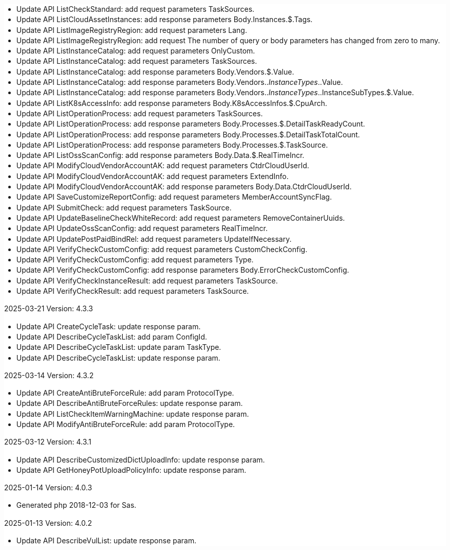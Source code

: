 - Update API ListCheckStandard: add request parameters TaskSources.
- Update API ListCloudAssetInstances: add response parameters Body.Instances.$.Tags.
- Update API ListImageRegistryRegion: add request parameters Lang.
- Update API ListImageRegistryRegion: add request The number of query or body parameters has changed from zero to many.
- Update API ListInstanceCatalog: add request parameters OnlyCustom.
- Update API ListInstanceCatalog: add request parameters TaskSources.
- Update API ListInstanceCatalog: add response parameters Body.Vendors.$.Value.
- Update API ListInstanceCatalog: add response parameters Body.Vendors.$.InstanceTypes.$.Value.
- Update API ListInstanceCatalog: add response parameters Body.Vendors.$.InstanceTypes.$.InstanceSubTypes.$.Value.
- Update API ListK8sAccessInfo: add response parameters Body.K8sAccessInfos.$.CpuArch.
- Update API ListOperationProcess: add request parameters TaskSources.
- Update API ListOperationProcess: add response parameters Body.Processes.$.DetailTaskReadyCount.
- Update API ListOperationProcess: add response parameters Body.Processes.$.DetailTaskTotalCount.
- Update API ListOperationProcess: add response parameters Body.Processes.$.TaskSource.
- Update API ListOssScanConfig: add response parameters Body.Data.$.RealTimeIncr.
- Update API ModifyCloudVendorAccountAK: add request parameters CtdrCloudUserId.
- Update API ModifyCloudVendorAccountAK: add request parameters ExtendInfo.
- Update API ModifyCloudVendorAccountAK: add response parameters Body.Data.CtdrCloudUserId.
- Update API SaveCustomizeReportConfig: add request parameters MemberAccountSyncFlag.
- Update API SubmitCheck: add request parameters TaskSource.
- Update API UpdateBaselineCheckWhiteRecord: add request parameters RemoveContainerUuids.
- Update API UpdateOssScanConfig: add request parameters RealTimeIncr.
- Update API UpdatePostPaidBindRel: add request parameters UpdateIfNecessary.
- Update API VerifyCheckCustomConfig: add request parameters CustomCheckConfig.
- Update API VerifyCheckCustomConfig: add request parameters Type.
- Update API VerifyCheckCustomConfig: add response parameters Body.ErrorCheckCustomConfig.
- Update API VerifyCheckInstanceResult: add request parameters TaskSource.
- Update API VerifyCheckResult: add request parameters TaskSource.


2025-03-21 Version: 4.3.3
- Update API CreateCycleTask: update response param.
- Update API DescribeCycleTaskList: add param ConfigId.
- Update API DescribeCycleTaskList: update param TaskType.
- Update API DescribeCycleTaskList: update response param.


2025-03-14 Version: 4.3.2
- Update API CreateAntiBruteForceRule: add param ProtocolType.
- Update API DescribeAntiBruteForceRules: update response param.
- Update API ListCheckItemWarningMachine: update response param.
- Update API ModifyAntiBruteForceRule: add param ProtocolType.


2025-03-12 Version: 4.3.1
- Update API DescribeCustomizedDictUploadInfo: update response param.
- Update API GetHoneyPotUploadPolicyInfo: update response param.


2025-01-14 Version: 4.0.3
- Generated php 2018-12-03 for Sas.

2025-01-13 Version: 4.0.2
- Update API DescribeVulList: update response param.
